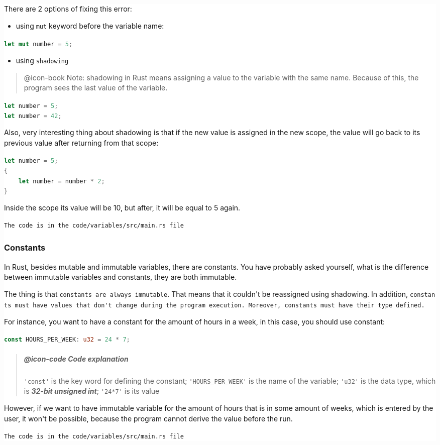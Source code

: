 There are 2 options of fixing this error:
* using ```mut``` keyword before the variable name:
```rust
let mut number = 5;
```
* using ```shadowing```

> @icon-book Note: shadowing in Rust means assigning a value to the variable with the same name. Because of this, the program sees the last value of the variable.

```rust
let number = 5;
let number = 42;
```

Also, very interesting thing about shadowing is that if the new value is assigned in the new scope, the value will go back to its previous value after returning from that scope:

```rust
let number = 5;
{
    let number = number * 2;
}
```

Inside the scope its value will be 10, but after, it will be equal to 5 again.

```text
The code is in the code/variables/src/main.rs file
```

### Constants

In Rust, besides mutable and immutable variables, there are constants. You have probably asked yourself, what is the difference between immutable variables and constants, they are both immutable.

The thing is that ```constants are always immutable```. That means that it couldn't be reassigned using shadowing. In addition, ```constants must have values that don't change during the program execution. Moreover, constants must have their type defined.``` 

For instance, you want to have a constant for the amount of hours in a week, in this case, you should use constant:

```rust
const HOURS_PER_WEEK: u32 = 24 * 7;
```
> ##### @icon-code Code explanation
> ```'const'``` is the key word for defining the constant; ```'HOURS_PER_WEEK'``` is the name of the variable; ```'u32'``` is the data type, which is ***32-bit unsigned int***; ```'24*7'``` is its value

However, if we want to have immutable variable for the amount of hours that is in some amount of weeks, which is entered by the user, it won't be possible, because the program cannot derive the value before the run.

```text
The code is in the code/variables/src/main.rs file
```
